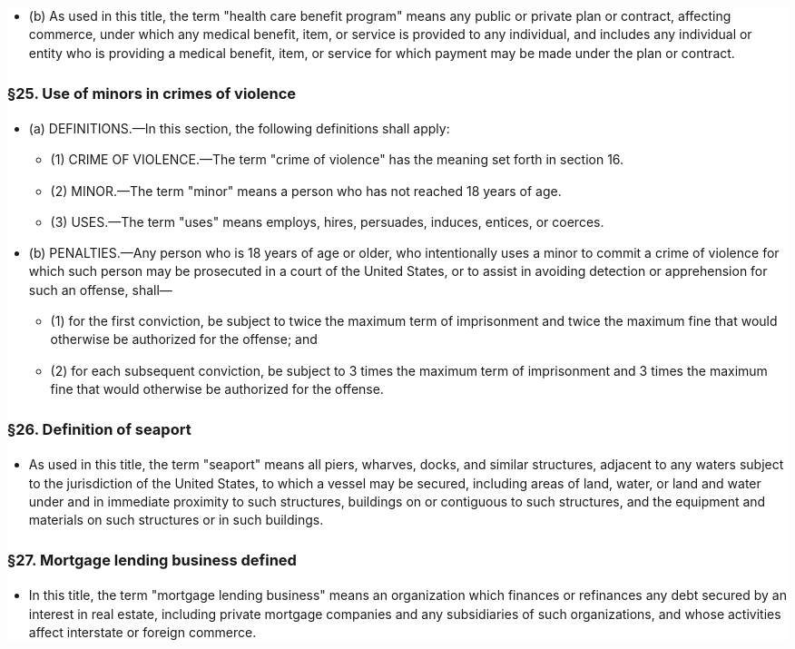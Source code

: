 
* (b) As used in this title, the term "health care benefit program" means any public or private plan or contract, affecting commerce, under which any medical benefit, item, or service is provided to any individual, and includes any individual or entity who is providing a medical benefit, item, or service for which payment may be made under the plan or contract.

### §25. Use of minors in crimes of violence
* (a) DEFINITIONS.—In this section, the following definitions shall apply:

  * (1) CRIME OF VIOLENCE.—The term "crime of violence" has the meaning set forth in section 16.

  * (2) MINOR.—The term "minor" means a person who has not reached 18 years of age.

  * (3) USES.—The term "uses" means employs, hires, persuades, induces, entices, or coerces.


* (b) PENALTIES.—Any person who is 18 years of age or older, who intentionally uses a minor to commit a crime of violence for which such person may be prosecuted in a court of the United States, or to assist in avoiding detection or apprehension for such an offense, shall—

  * (1) for the first conviction, be subject to twice the maximum term of imprisonment and twice the maximum fine that would otherwise be authorized for the offense; and

  * (2) for each subsequent conviction, be subject to 3 times the maximum term of imprisonment and 3 times the maximum fine that would otherwise be authorized for the offense.

### §26. Definition of seaport
* As used in this title, the term "seaport" means all piers, wharves, docks, and similar structures, adjacent to any waters subject to the jurisdiction of the United States, to which a vessel may be secured, including areas of land, water, or land and water under and in immediate proximity to such structures, buildings on or contiguous to such structures, and the equipment and materials on such structures or in such buildings.

### §27. Mortgage lending business defined
* In this title, the term "mortgage lending business" means an organization which finances or refinances any debt secured by an interest in real estate, including private mortgage companies and any subsidiaries of such organizations, and whose activities affect interstate or foreign commerce.